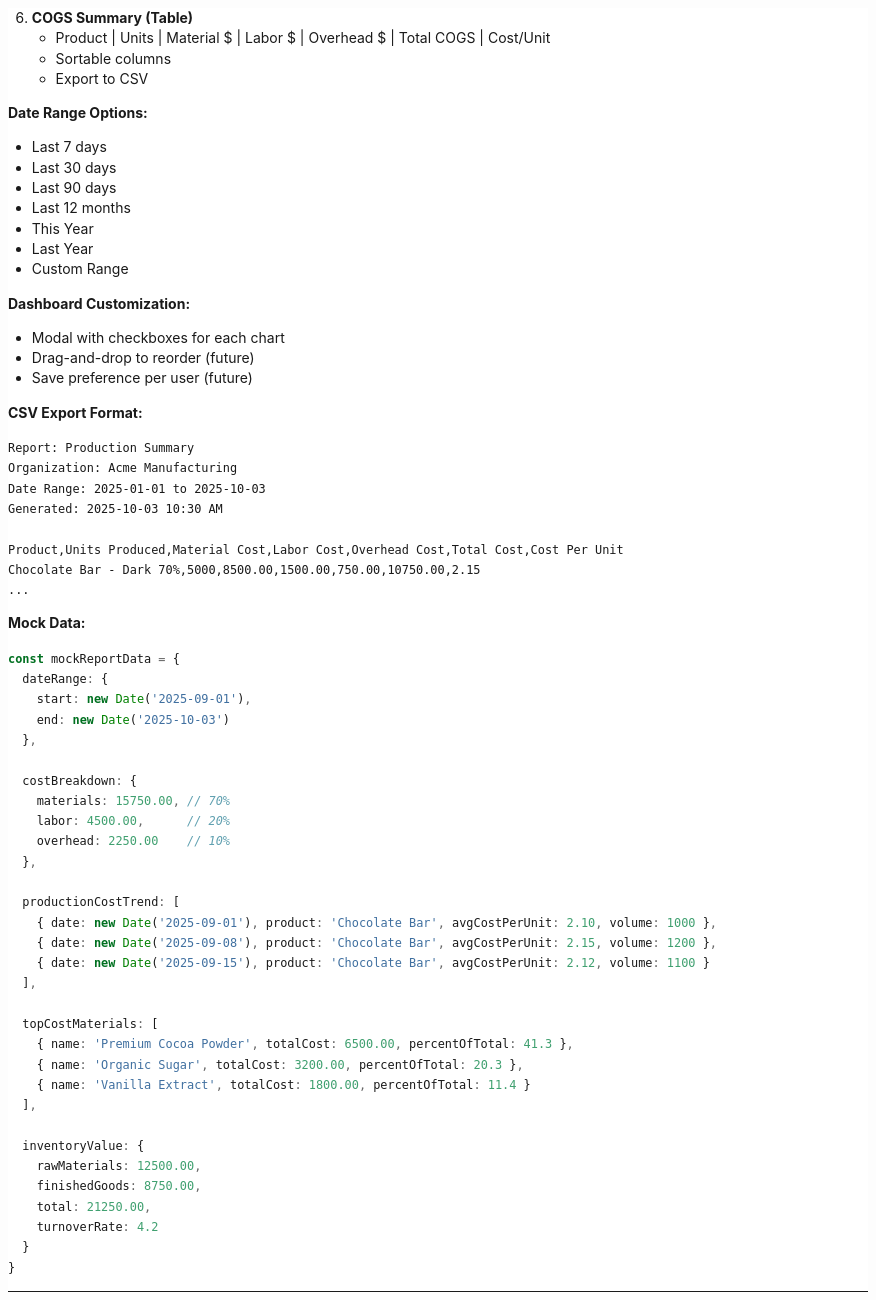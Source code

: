 6. **COGS Summary (Table)**
   - Product | Units | Material $ | Labor $ | Overhead $ | Total COGS | Cost/Unit
   - Sortable columns
   - Export to CSV

**Date Range Options:**
- Last 7 days
- Last 30 days
- Last 90 days
- Last 12 months
- This Year
- Last Year
- Custom Range

**Dashboard Customization:**
- Modal with checkboxes for each chart
- Drag-and-drop to reorder (future)
- Save preference per user (future)

**CSV Export Format:**
```csv
Report: Production Summary
Organization: Acme Manufacturing
Date Range: 2025-01-01 to 2025-10-03
Generated: 2025-10-03 10:30 AM

Product,Units Produced,Material Cost,Labor Cost,Overhead Cost,Total Cost,Cost Per Unit
Chocolate Bar - Dark 70%,5000,8500.00,1500.00,750.00,10750.00,2.15
...
```

**Mock Data:**
```typescript
const mockReportData = {
  dateRange: {
    start: new Date('2025-09-01'),
    end: new Date('2025-10-03')
  },
  
  costBreakdown: {
    materials: 15750.00, // 70%
    labor: 4500.00,      // 20%
    overhead: 2250.00    // 10%
  },
  
  productionCostTrend: [
    { date: new Date('2025-09-01'), product: 'Chocolate Bar', avgCostPerUnit: 2.10, volume: 1000 },
    { date: new Date('2025-09-08'), product: 'Chocolate Bar', avgCostPerUnit: 2.15, volume: 1200 },
    { date: new Date('2025-09-15'), product: 'Chocolate Bar', avgCostPerUnit: 2.12, volume: 1100 }
  ],
  
  topCostMaterials: [
    { name: 'Premium Cocoa Powder', totalCost: 6500.00, percentOfTotal: 41.3 },
    { name: 'Organic Sugar', totalCost: 3200.00, percentOfTotal: 20.3 },
    { name: 'Vanilla Extract', totalCost: 1800.00, percentOfTotal: 11.4 }
  ],
  
  inventoryValue: {
    rawMaterials: 12500.00,
    finishedGoods: 8750.00,
    total: 21250.00,
    turnoverRate: 4.2
  }
}
```

---
